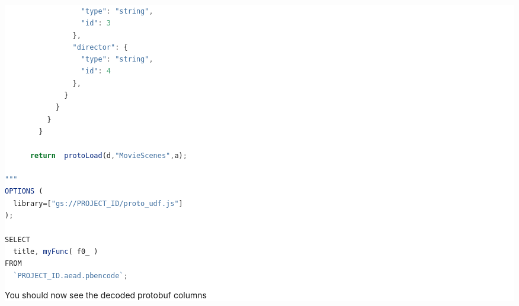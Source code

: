 ```javascript
                  "type": "string",
                  "id": 3
                },  
                "director": {
                  "type": "string",
                  "id": 4
                },                                                  
              }
            }
          }
        }

      return  protoLoad(d,"MovieScenes",a);
    
"""    
OPTIONS (
  library=["gs://PROJECT_ID/proto_udf.js"]
);

SELECT
  title, myFunc( f0_ )
FROM
  `PROJECT_ID.aead.pbencode`;
```

You should now see the decoded protobuf columns
